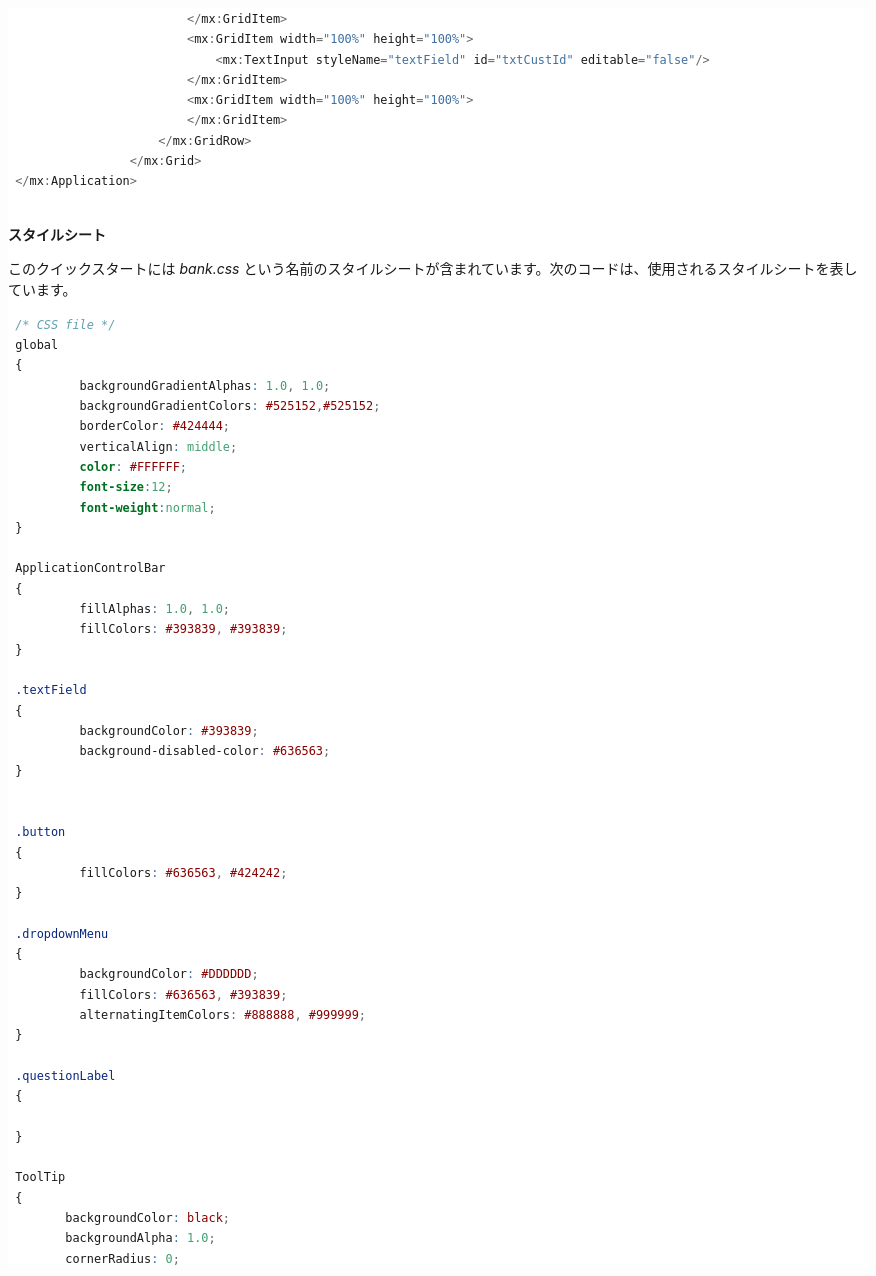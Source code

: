 ```java
                         </mx:GridItem>
                         <mx:GridItem width="100%" height="100%">
                             <mx:TextInput styleName="textField" id="txtCustId" editable="false"/>
                         </mx:GridItem>
                         <mx:GridItem width="100%" height="100%">
                         </mx:GridItem>
                     </mx:GridRow>
                 </mx:Grid>
 </mx:Application>
 
```

**スタイルシート**

このクイックスタートには *bank.css* という名前のスタイルシートが含まれています。次のコードは、使用されるスタイルシートを表しています。

```css
 /* CSS file */
 global
 {
          backgroundGradientAlphas: 1.0, 1.0;
          backgroundGradientColors: #525152,#525152;
          borderColor: #424444;
          verticalAlign: middle;
          color: #FFFFFF;
          font-size:12;
          font-weight:normal;
 }
 
 ApplicationControlBar
 {
          fillAlphas: 1.0, 1.0;
          fillColors: #393839, #393839;
 }
 
 .textField
 {
          backgroundColor: #393839;
          background-disabled-color: #636563;
 }
 
 
 .button
 {
          fillColors: #636563, #424242;
 }
 
 .dropdownMenu
 {
          backgroundColor: #DDDDDD;
          fillColors: #636563, #393839;
          alternatingItemColors: #888888, #999999;
 }
 
 .questionLabel
 {
 
 }
 
 ToolTip
 {
        backgroundColor: black;
        backgroundAlpha: 1.0;
        cornerRadius: 0;
```
